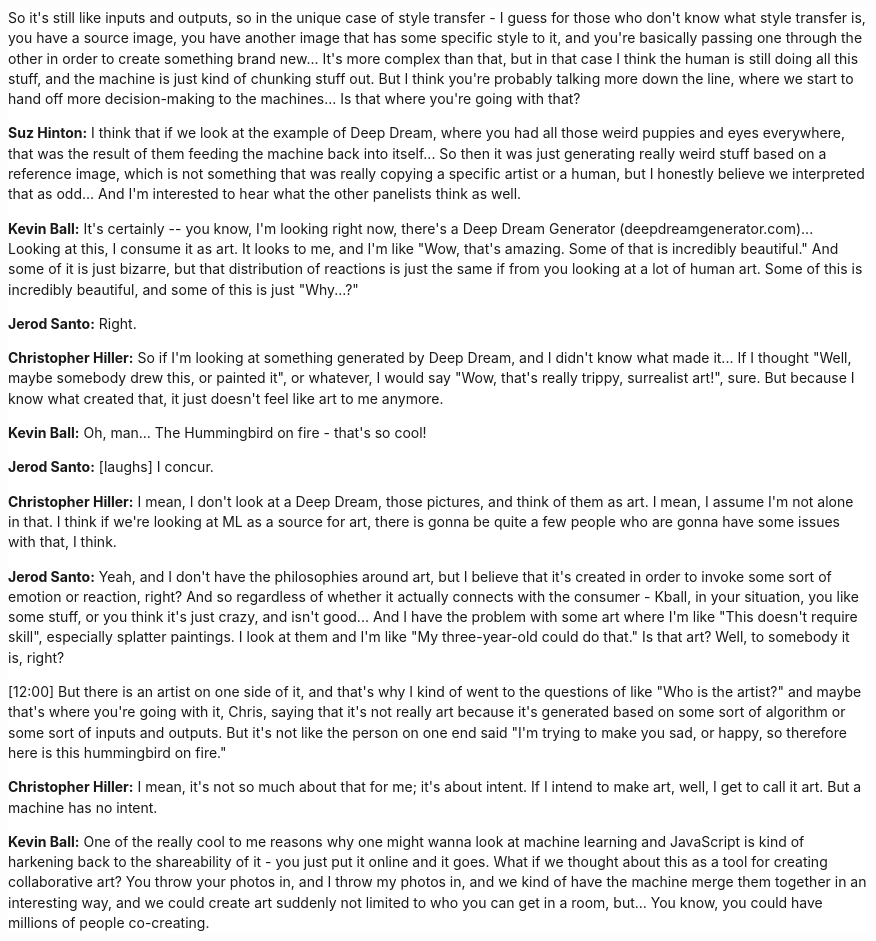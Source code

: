 So it's still like inputs and outputs, so in the unique case of style transfer - I guess for those who don't know what style transfer is, you have a source image, you have another image that has some specific style to it, and you're basically passing one through the other in order to create something brand new... It's more complex than that, but in that case I think the human is still doing all this stuff, and the machine is just kind of chunking stuff out. But I think you're probably talking more down the line, where we start to hand off more decision-making to the machines... Is that where you're going with that?

**Suz Hinton:** I think that if we look at the example of Deep Dream, where you had all those weird puppies and eyes everywhere, that was the result of them feeding the machine back into itself... So then it was just generating really weird stuff based on a reference image, which is not something that was really copying a specific artist or a human, but I honestly believe we interpreted that as odd... And I'm interested to hear what the other panelists think as well.

**Kevin Ball:** It's certainly -- you know, I'm looking right now, there's a Deep Dream Generator (deepdreamgenerator.com)... Looking at this, I consume it as art. It looks to me, and I'm like "Wow, that's amazing. Some of that is incredibly beautiful." And some of it is just bizarre, but that distribution of reactions is just the same if from you looking at a lot of human art. Some of this is incredibly beautiful, and some of this is just "Why...?"

**Jerod Santo:** Right.

**Christopher Hiller:** So if I'm looking at something generated by Deep Dream, and I didn't know what made it... If I thought "Well, maybe somebody drew this, or painted it", or whatever, I would say "Wow, that's really trippy, surrealist art!", sure. But because I know what created that, it just doesn't feel like art to me anymore.

**Kevin Ball:** Oh, man... The Hummingbird on fire - that's so cool!

**Jerod Santo:** \[laughs\] I concur.

**Christopher Hiller:** I mean, I don't look at a Deep Dream, those pictures, and think of them as art. I mean, I assume I'm not alone in that. I think if we're looking at ML as a source for art, there is gonna be quite a few people who are gonna have some issues with that, I think.

**Jerod Santo:** Yeah, and I don't have the philosophies around art, but I believe that it's created in order to invoke some sort of emotion or reaction, right? And so regardless of whether it actually connects with the consumer - Kball, in your situation, you like some stuff, or you think it's just crazy, and isn't good... And I have the problem with some art where I'm like "This doesn't require skill", especially splatter paintings. I look at them and I'm like "My three-year-old could do that." Is that art? Well, to somebody it is, right?

\[12:00\] But there is an artist on one side of it, and that's why I kind of went to the questions of like "Who is the artist?" and maybe that's where you're going with it, Chris, saying that it's not really art because it's generated based on some sort of algorithm or some sort of inputs and outputs. But it's not like the person on one end said "I'm trying to make you sad, or happy, so therefore here is this hummingbird on fire."

**Christopher Hiller:** I mean, it's not so much about that for me; it's about intent. If I intend to make art, well, I get to call it art. But a machine has no intent.

**Kevin Ball:** One of the really cool to me reasons why one might wanna look at machine learning and JavaScript is kind of harkening back to the shareability of it - you just put it online and it goes. What if we thought about this as a tool for creating collaborative art? You throw your photos in, and I throw my photos in, and we kind of have the machine merge them together in an interesting way, and we could create art suddenly not limited to who you can get in a room, but... You know, you could have millions of people co-creating.
